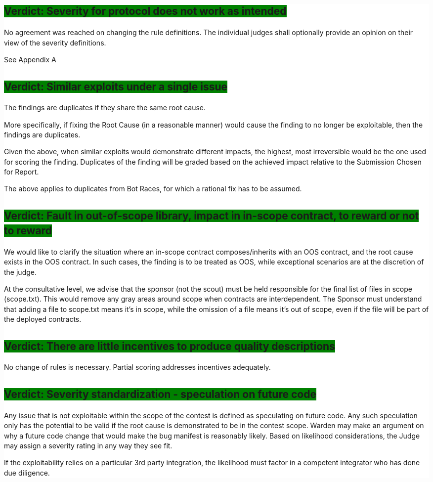 ## <span style="background:green">Verdict: Severity for protocol does not work as intended</span>

No agreement was reached on changing the rule definitions. The individual judges shall optionally provide an opinion on their view of the severity definitions.

See Appendix A

## <span style="background:green">Verdict: Similar exploits under a single issue</span>
The findings are duplicates if they share the same root cause. 

More specifically, if fixing the Root Cause (in a reasonable manner) would cause the finding to no longer be exploitable, then the findings are duplicates.

Given the above, when similar exploits would demonstrate different impacts, the highest, most irreversible would be the one used for scoring the finding. Duplicates of the finding will be graded based on the achieved impact relative to the Submission Chosen for Report.

The above applies to duplicates from Bot Races, for which a rational fix has to be assumed.

## <span style="background:green">Verdict: Fault in out-of-scope library, impact in in-scope contract, to reward or not to reward</span>

We would like to clarify the situation where an in-scope contract composes/inherits with an OOS contract, and the root cause exists in the OOS contract. In such cases, the finding is to be treated as OOS, while exceptional scenarios are at the discretion of the judge.

At the consultative level, we advise that the sponsor (not the scout) must be held responsible for the final list of files in scope (scope.txt). This would remove any gray areas around scope when contracts are interdependent. The Sponsor must understand that adding a file to scope.txt means it’s in scope, while the omission of a file means it’s out of scope, even if the file will be part of the deployed contracts.

## <span style="background:green">Verdict: There are little incentives to produce quality descriptions</span>

No change of rules is necessary. Partial scoring addresses incentives adequately.

## <span style="background:green">Verdict: Severity standardization - speculation on future code</span>

Any issue that is not exploitable within the scope of the contest is defined as speculating on future code. Any such speculation only has the potential to be valid if the root cause is demonstrated to be in the contest scope. Warden may make an argument on why a future code change that would make the bug manifest is reasonably likely. Based on likelihood considerations, the Judge may assign a severity rating in any way they see fit.

If the exploitability relies on a particular 3rd party integration, the likelihood must factor in a competent integrator who has done due diligence.
